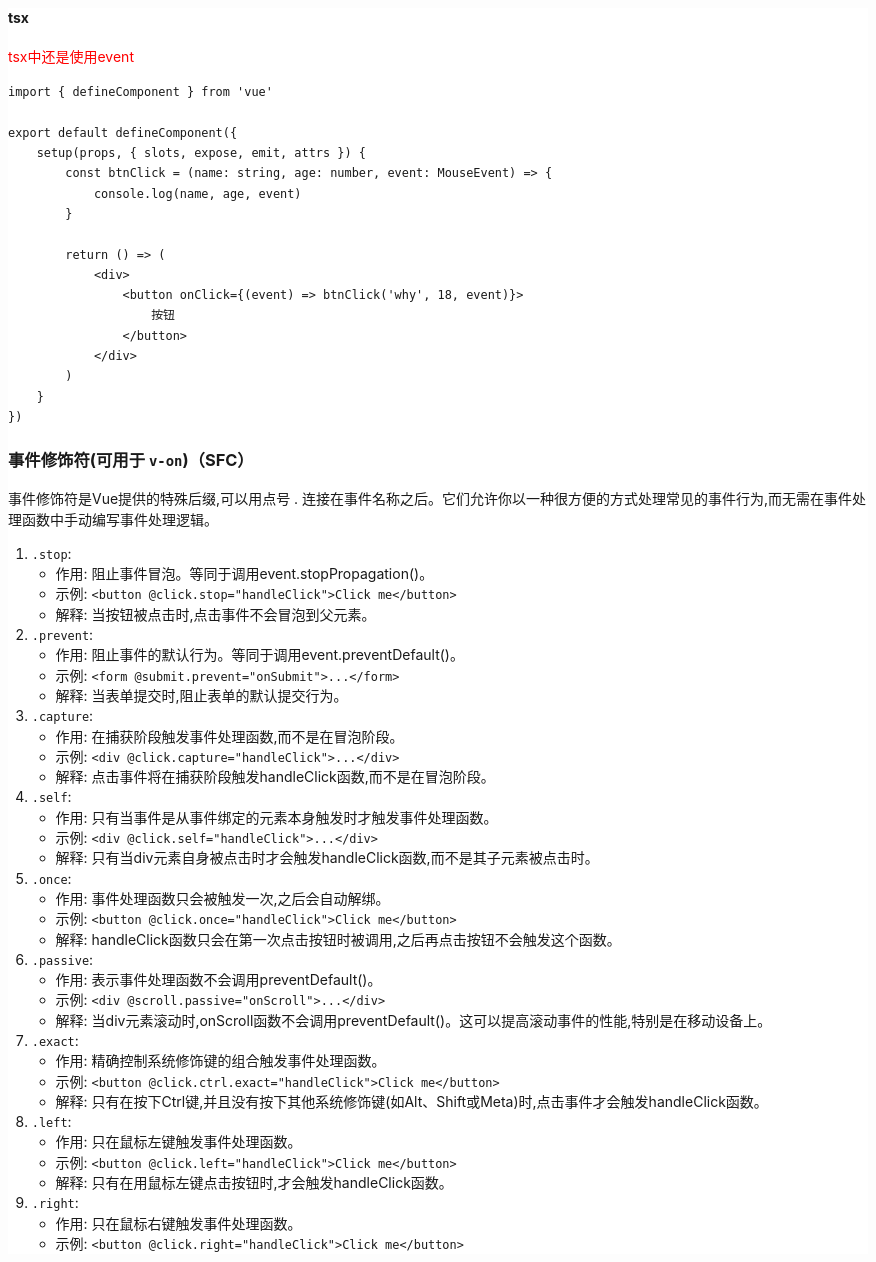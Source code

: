 #### tsx

<span style="color:red">tsx中还是使用event</span>

```tsx
import { defineComponent } from 'vue'

export default defineComponent({
    setup(props, { slots, expose, emit, attrs }) {
        const btnClick = (name: string, age: number, event: MouseEvent) => {
            console.log(name, age, event)
        }

        return () => (
            <div>
                <button onClick={(event) => btnClick('why', 18, event)}>
                    按钮
                </button>
            </div>
        )
    }
})
```





### 事件修饰符(可用于 `v-on`)（SFC）

事件修饰符是Vue提供的特殊后缀,可以用点号 . 连接在事件名称之后。它们允许你以一种很方便的方式处理常见的事件行为,而无需在事件处理函数中手动编写事件处理逻辑。

1. `.stop`:
   - 作用: 阻止事件冒泡。等同于调用event.stopPropagation()。
   - 示例: `<button @click.stop="handleClick">Click me</button>`
   - 解释: 当按钮被点击时,点击事件不会冒泡到父元素。
2. `.prevent`:
   - 作用: 阻止事件的默认行为。等同于调用event.preventDefault()。
   - 示例: `<form @submit.prevent="onSubmit">...</form>`
   - 解释: 当表单提交时,阻止表单的默认提交行为。
3. `.capture`:
   - 作用: 在捕获阶段触发事件处理函数,而不是在冒泡阶段。
   - 示例: `<div @click.capture="handleClick">...</div>`
   - 解释: 点击事件将在捕获阶段触发handleClick函数,而不是在冒泡阶段。
4. `.self`:
   - 作用: 只有当事件是从事件绑定的元素本身触发时才触发事件处理函数。
   - 示例: `<div @click.self="handleClick">...</div>`
   - 解释: 只有当div元素自身被点击时才会触发handleClick函数,而不是其子元素被点击时。
5. `.once`:
   - 作用: 事件处理函数只会被触发一次,之后会自动解绑。
   - 示例: `<button @click.once="handleClick">Click me</button>`
   - 解释: handleClick函数只会在第一次点击按钮时被调用,之后再点击按钮不会触发这个函数。
6. `.passive`:
   - 作用: 表示事件处理函数不会调用preventDefault()。
   - 示例: `<div @scroll.passive="onScroll">...</div>`
   - 解释: 当div元素滚动时,onScroll函数不会调用preventDefault()。这可以提高滚动事件的性能,特别是在移动设备上。
7. `.exact`:
   - 作用: 精确控制系统修饰键的组合触发事件处理函数。
   - 示例: `<button @click.ctrl.exact="handleClick">Click me</button>`
   - 解释: 只有在按下Ctrl键,并且没有按下其他系统修饰键(如Alt、Shift或Meta)时,点击事件才会触发handleClick函数。
8. `.left`:
   - 作用: 只在鼠标左键触发事件处理函数。
   - 示例: `<button @click.left="handleClick">Click me</button>`
   - 解释: 只有在用鼠标左键点击按钮时,才会触发handleClick函数。
9. `.right`:
   - 作用: 只在鼠标右键触发事件处理函数。
   - 示例: `<button @click.right="handleClick">Click me</button>`